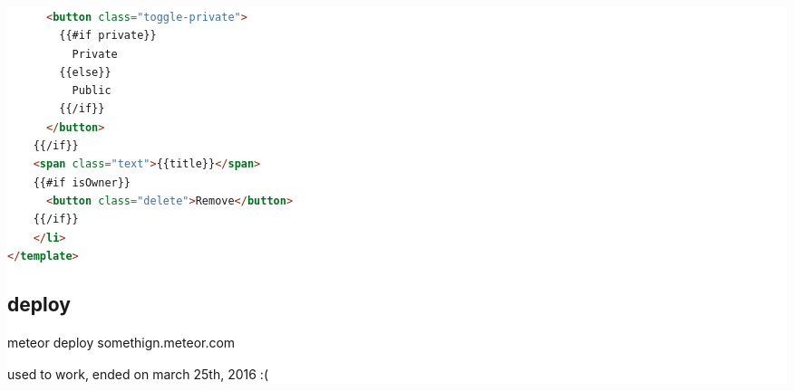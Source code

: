 ```html
      <button class="toggle-private">
        {{#if private}}
          Private
        {{else}}
          Public
        {{/if}}
      </button>
    {{/if}}
    <span class="text">{{title}}</span>
    {{#if isOwner}}
      <button class="delete">Remove</button>
    {{/if}}  
    </li>
</template>
```

## deploy

meteor deploy somethign.meteor.com

used to work, ended on march 25th, 2016 :(
  







